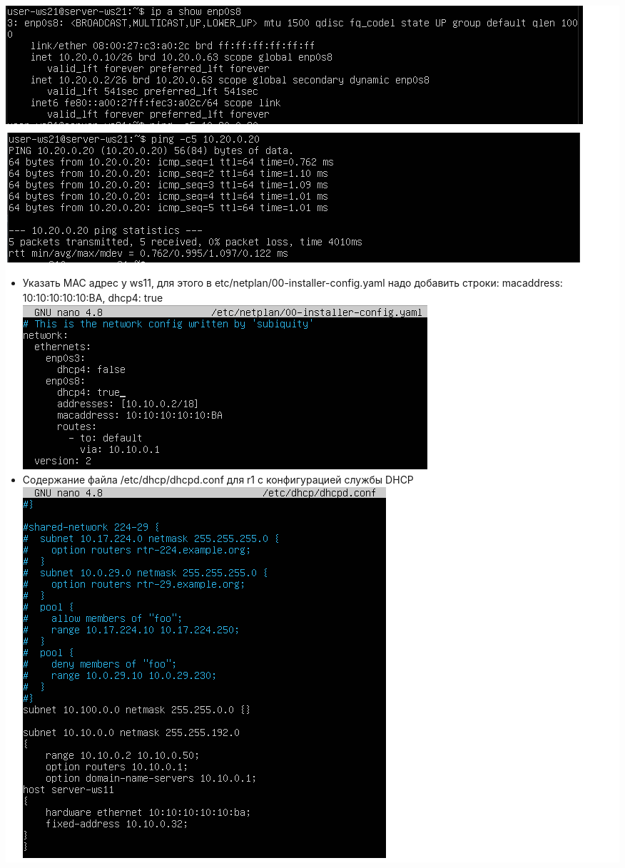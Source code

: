 ![PING](./images/38_img.png)
* Указать MAC адрес у ws11, для этого в etc/netplan/00-installer-config.yaml надо добавить строки: macaddress: 10:10:10:10:10:BA, dhcp4: true <br>
![ws11_dhcp](./images/39_img.png)
* Содержание файла /etc/dhcp/dhcpd.conf для r1 с конфигурацией службы DHCP
![DHCP](./images/40_img.png)